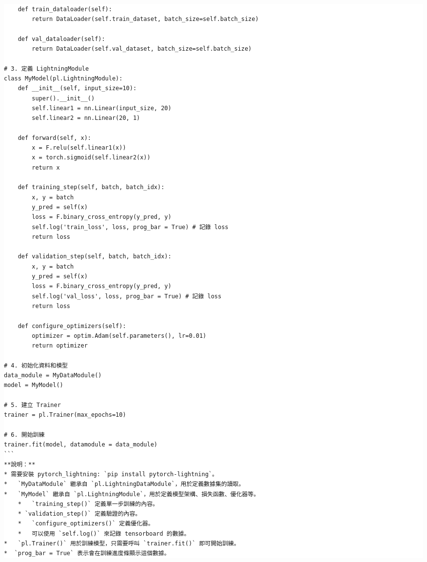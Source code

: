         def train_dataloader(self):
            return DataLoader(self.train_dataset, batch_size=self.batch_size)
    
        def val_dataloader(self):
            return DataLoader(self.val_dataset, batch_size=self.batch_size)

    # 3. 定義 LightningModule
    class MyModel(pl.LightningModule):
        def __init__(self, input_size=10):
            super().__init__()
            self.linear1 = nn.Linear(input_size, 20)
            self.linear2 = nn.Linear(20, 1)

        def forward(self, x):
            x = F.relu(self.linear1(x))
            x = torch.sigmoid(self.linear2(x))
            return x

        def training_step(self, batch, batch_idx):
            x, y = batch
            y_pred = self(x)
            loss = F.binary_cross_entropy(y_pred, y)
            self.log('train_loss', loss, prog_bar = True) # 記錄 loss
            return loss
            
        def validation_step(self, batch, batch_idx):
            x, y = batch
            y_pred = self(x)
            loss = F.binary_cross_entropy(y_pred, y)
            self.log('val_loss', loss, prog_bar = True) # 記錄 loss
            return loss

        def configure_optimizers(self):
            optimizer = optim.Adam(self.parameters(), lr=0.01)
            return optimizer
        
    # 4. 初始化資料和模型
    data_module = MyDataModule()
    model = MyModel()

    # 5. 建立 Trainer
    trainer = pl.Trainer(max_epochs=10)
    
    # 6. 開始訓練
    trainer.fit(model, datamodule = data_module)
    ```
    **說明：**
    * 需要安裝 pytorch_lightning: `pip install pytorch-lightning`。
    *   `MyDataModule` 繼承自 `pl.LightningDataModule`，用於定義數據集的讀取。
    *   `MyModel` 繼承自 `pl.LightningModule`，用於定義模型架構、損失函數、優化器等。
        *   `training_step()` 定義單一步訓練的內容。
        * `validation_step()` 定義驗證的內容。
        *   `configure_optimizers()` 定義優化器。
        *   可以使用 `self.log()` 來記錄 tensorboard 的數據。
    *   `pl.Trainer()` 用於訓練模型，只需要呼叫 `trainer.fit()` 即可開始訓練。
    *  `prog_bar = True` 表示會在訓練進度條顯示這個數據。
